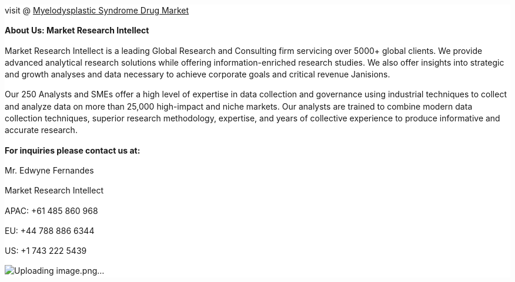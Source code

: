 visit&nbsp;@</strong>&nbsp;</span><span class="font-[700]"><a href="https://www.marketresearchintellect.com/product/myelodysplastic-syndrome-drug-market/?utm_source=Linkedin&utm_medium=858" target="_blank" data-tracking-control-name="article-ssr-frontend-pulse_little-text-block" data-tracking-will-navigate="" data-test-link="">Myelodysplastic Syndrome Drug Market</a></span></p><p><strong><span class="font-[700]">About Us: Market Research Intellect</span></strong></p><p><span class="">Market Research Intellect is a leading Global Research and Consulting firm servicing over 5000+ global clients. We provide advanced analytical research solutions while offering information-enriched research studies.&nbsp;</span>We also offer insights into strategic and growth analyses and data necessary to achieve corporate goals and critical revenue Janisions.</p><p><span class="">Our 250 Analysts and SMEs offer a high level of expertise in data collection and governance using industrial techniques to collect and analyze data on more than 25,000 high-impact and niche markets. Our analysts are trained to combine modern data collection techniques, superior research methodology, expertise, and years of collective experience to produce informative and accurate research.</span></p><p><strong>For inquiries please contact us at:</strong></p><p>Mr. Edwyne Fernandes</p><p>Market Research Intellect</p><p>APAC: +61 485 860 968</p><p>EU: +44 788 886 6344</p><p>US: +1 743 222 5439</p>
![Uploading image.png…]()
